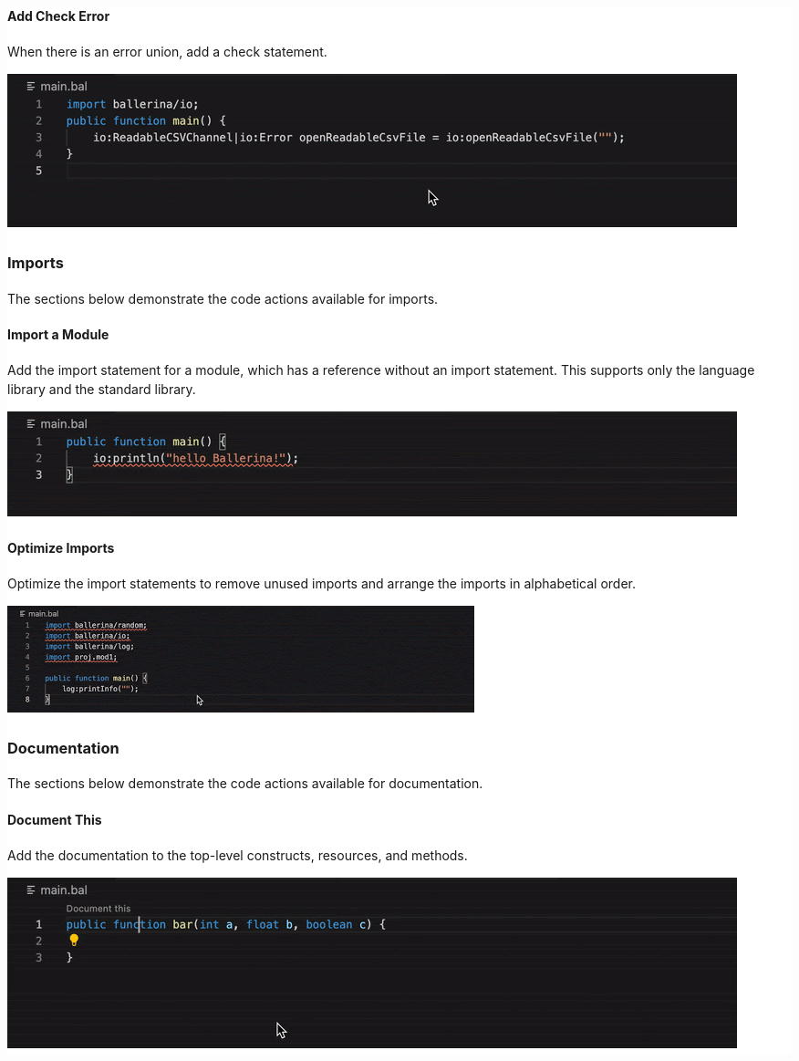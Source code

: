 #### Add Check Error

When there is an error union, add a check statement.

![Add Check Error](/learn/images/add-check-error.gif)

### Imports

The sections below demonstrate the code actions available for imports.

#### Import a Module

Add the import statement for a module, which has a reference without an import statement. This supports only the language library and the standard library.

![Import a Module](/learn/images/import-module.gif)

#### Optimize Imports

Optimize the import statements to remove unused imports and arrange the imports in alphabetical order.

![Optimize Imports](/learn/images/optimize-imports.gif)

### Documentation

The sections below demonstrate the code actions available for documentation.

#### Document This

Add the documentation to the top-level constructs, resources, and methods.

![Document This](/learn/images/document-this.gif)
